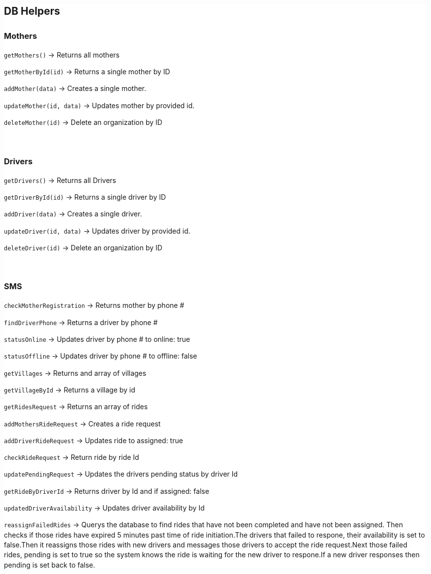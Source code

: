 ## DB Helpers

### Mothers

`getMothers()` -> Returns all mothers

`getMotherById(id)` -> Returns a single mother by ID

`addMother(data)` -> Creates a single mother.

`updateMother(id, data)` -> Updates mother by provided id. 

`deleteMother(id)` -> Delete an organization by ID

<br>

### Drivers

`getDrivers()` -> Returns all Drivers

`getDriverById(id)` -> Returns a single driver by ID

`addDriver(data)` -> Creates a single driver.

`updateDriver(id, data)` -> Updates driver by provided id. 

`deleteDriver(id)` -> Delete an organization by ID

<br>

### SMS

`checkMotherRegistration` -> Returns mother by phone #

`findDriverPhone` -> Returns a driver by phone #

`statusOnline` -> Updates driver by phone # to online: true

`statusOffline` -> Updates driver by phone # to offline: false

`getVillages` -> Returns and array of villages

`getVillageById` -> Returns a village by id

`getRidesRequest` -> Returns an array of rides

`addMothersRideRequest` -> Creates a ride request

`addDriverRideRequest` -> Updates ride to assigned: true

`checkRideRequest` -> Return ride by ride Id

`updatePendingRequest` -> Updates the drivers pending status by driver Id

`getRideByDriverId` -> Returns driver by Id and if assigned: false

`updatedDriverAvailability` -> Updates driver availability by Id

`reassignFailedRides` -> Querys the database to find rides that have not been completed and have not been assigned. Then checks if those rides have expired 5 minutes past time of ride initiation.The drivers that failed to respone, their availability is set to false.Then it reassigns those rides with new drivers and messages those drivers to accept the ride request.Next those failed rides, pending is set to true so the system knows the ride is waiting for the new driver to respone.If a new driver responses then pending is set back to false.
